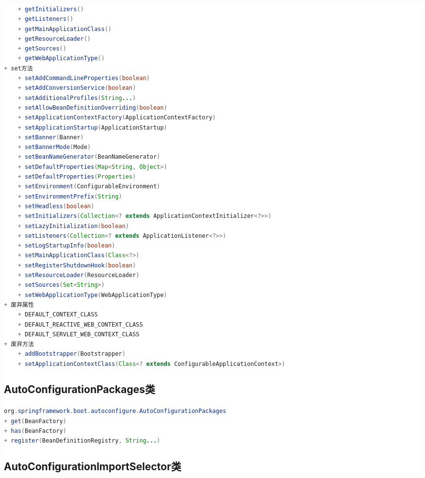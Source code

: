 ```java
    + getInitializers()
    + getListeners()
    + getMainApplicationClass()
    + getResourceLoader()
    + getSources()
    + getWebApplicationType()
+ set方法
    + setAddCommandLineProperties(boolean)
    + setAddConversionService(boolean)
    + setAdditionalProfiles(String...)
    + setAllowBeanDefinitionOverriding(boolean)
    + setApplicationContextFactory(ApplicationContextFactory)
    + setApplicationStartup(ApplicationStartup)
    + setBanner(Banner)
    + setBannerMode(Mode)
    + setBeanNameGenerator(BeanNameGenerator)
    + setDefaultProperties(Map<String, Object>)
    + setDefaultProperties(Properties)
    + setEnvironment(ConfigurableEnvironment)
    + setEnvironmentPrefix(String)
    + setHeadless(boolean)
    + setInitializers(Collection<? extends ApplicationContextInitializer<?>>)
    + setLazyInitialization(boolean)
    + setListeners(Collection<? extends ApplicationListener<?>>)
    + setLogStartupInfo(boolean)
    + setMainApplicationClass(Class<?>)
    + setRegisterShutdownHook(boolean)
    + setResourceLoader(ResourceLoader)
    + setSources(Set<String>)
    + setWebApplicationType(WebApplicationType)
+ 废弃属性
    + DEFAULT_CONTEXT_CLASS
    + DEFAULT_REACTIVE_WEB_CONTEXT_CLASS
    + DEFAULT_SERVLET_WEB_CONTEXT_CLASS
+ 废弃方法
    + addBootstrapper(Bootstrapper)
    + setApplicationContextClass(Class<? extends ConfigurableApplicationContext>)
```

## AutoConfigurationPackages类

```java
org.springframework.boot.autoconfigure.AutoConfigurationPackages
+ get(BeanFactory)
+ has(BeanFactory)
+ register(BeanDefinitionRegistry, String...)
```

## AutoConfigurationImportSelector类
